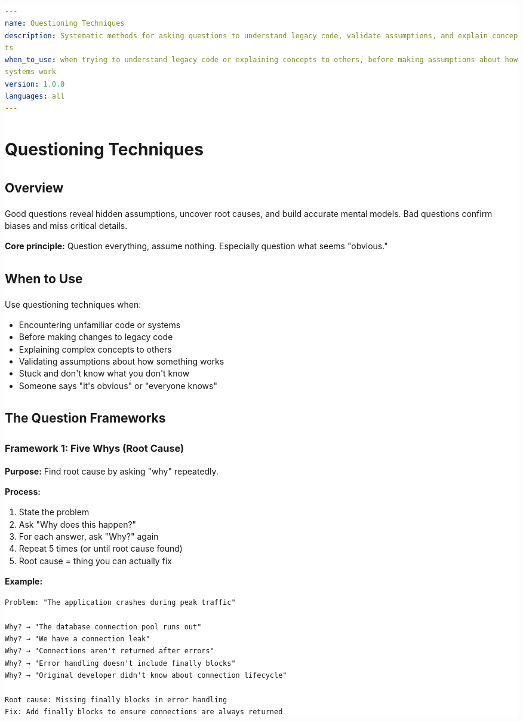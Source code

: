 ```yaml
---
name: Questioning Techniques
description: Systematic methods for asking questions to understand legacy code, validate assumptions, and explain concepts
when_to_use: when trying to understand legacy code or explaining concepts to others, before making assumptions about how systems work
version: 1.0.0
languages: all
---
```


# Questioning Techniques

## Overview

Good questions reveal hidden assumptions, uncover root causes, and build accurate mental models. Bad questions confirm biases and miss critical details.

**Core principle:** Question everything, assume nothing. Especially question what seems "obvious."

## When to Use

Use questioning techniques when:
- Encountering unfamiliar code or systems
- Before making changes to legacy code
- Explaining complex concepts to others
- Validating assumptions about how something works
- Stuck and don't know what you don't know
- Someone says "it's obvious" or "everyone knows"

## The Question Frameworks

### Framework 1: Five Whys (Root Cause)

**Purpose:** Find root cause by asking "why" repeatedly.

**Process:**
1. State the problem
2. Ask "Why does this happen?"
3. For each answer, ask "Why?" again
4. Repeat 5 times (or until root cause found)
5. Root cause = thing you can actually fix

**Example:**
```
Problem: "The application crashes during peak traffic"

Why? → "The database connection pool runs out"
Why? → "We have a connection leak"
Why? → "Connections aren't returned after errors"
Why? → "Error handling doesn't include finally blocks"
Why? → "Original developer didn't know about connection lifecycle"

Root cause: Missing finally blocks in error handling
Fix: Add finally blocks to ensure connections are always returned
```
